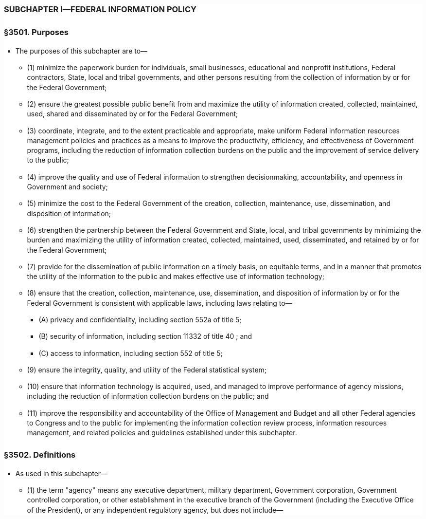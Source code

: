 ### SUBCHAPTER I—FEDERAL INFORMATION POLICY

### §3501. Purposes
* The purposes of this subchapter are to—

  * (1) minimize the paperwork burden for individuals, small businesses, educational and nonprofit institutions, Federal contractors, State, local and tribal governments, and other persons resulting from the collection of information by or for the Federal Government;

  * (2) ensure the greatest possible public benefit from and maximize the utility of information created, collected, maintained, used, shared and disseminated by or for the Federal Government;

  * (3) coordinate, integrate, and to the extent practicable and appropriate, make uniform Federal information resources management policies and practices as a means to improve the productivity, efficiency, and effectiveness of Government programs, including the reduction of information collection burdens on the public and the improvement of service delivery to the public;

  * (4) improve the quality and use of Federal information to strengthen decisionmaking, accountability, and openness in Government and society;

  * (5) minimize the cost to the Federal Government of the creation, collection, maintenance, use, dissemination, and disposition of information;

  * (6) strengthen the partnership between the Federal Government and State, local, and tribal governments by minimizing the burden and maximizing the utility of information created, collected, maintained, used, disseminated, and retained by or for the Federal Government;

  * (7) provide for the dissemination of public information on a timely basis, on equitable terms, and in a manner that promotes the utility of the information to the public and makes effective use of information technology;

  * (8) ensure that the creation, collection, maintenance, use, dissemination, and disposition of information by or for the Federal Government is consistent with applicable laws, including laws relating to—

    * (A) privacy and confidentiality, including section 552a of title 5;

    * (B) security of information, including section 11332 of title 40&nbsp;; and

    * (C) access to information, including section 552 of title 5;


  * (9) ensure the integrity, quality, and utility of the Federal statistical system;

  * (10) ensure that information technology is acquired, used, and managed to improve performance of agency missions, including the reduction of information collection burdens on the public; and

  * (11) improve the responsibility and accountability of the Office of Management and Budget and all other Federal agencies to Congress and to the public for implementing the information collection review process, information resources management, and related policies and guidelines established under this subchapter.

### §3502. Definitions
* As used in this subchapter—

  * (1) the term "agency" means any executive department, military department, Government corporation, Government controlled corporation, or other establishment in the executive branch of the Government (including the Executive Office of the President), or any independent regulatory agency, but does not include—

